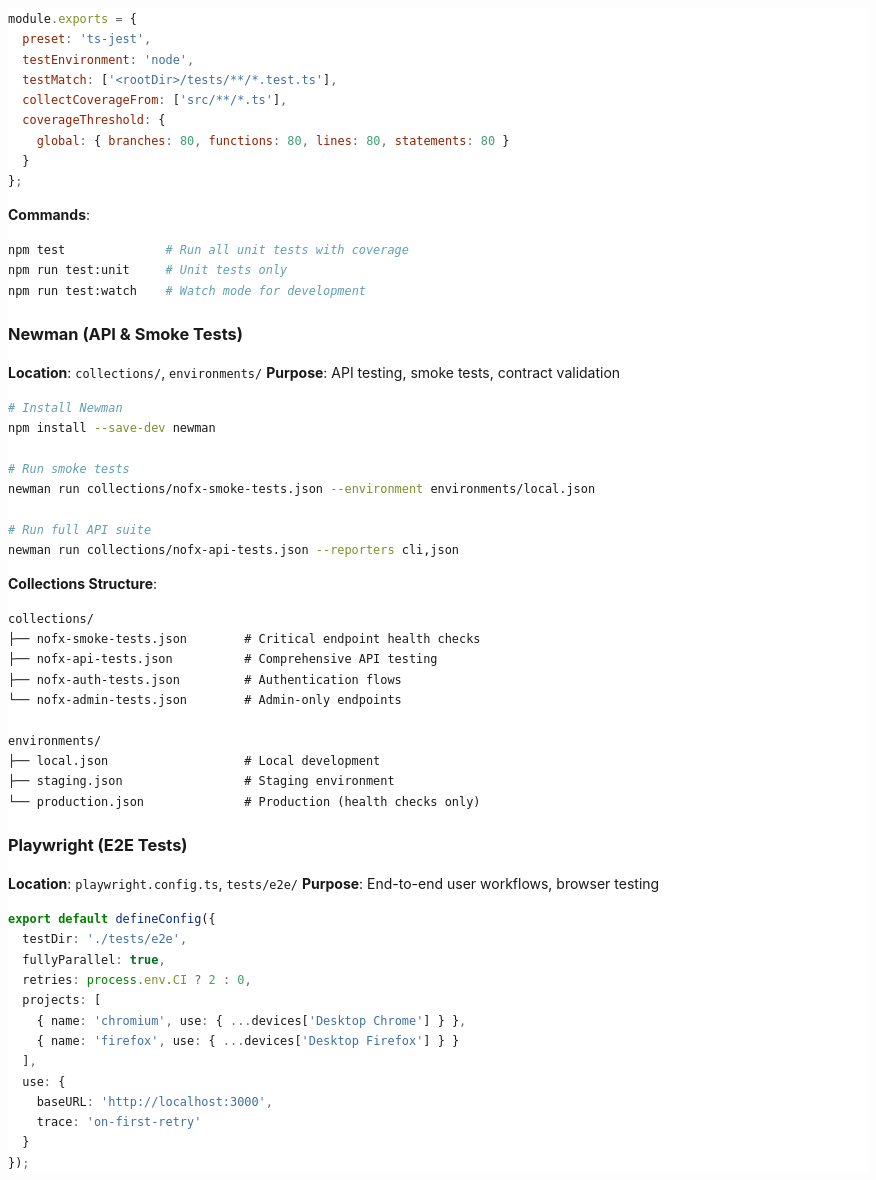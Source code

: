 ```javascript
module.exports = {
  preset: 'ts-jest',
  testEnvironment: 'node',
  testMatch: ['<rootDir>/tests/**/*.test.ts'],
  collectCoverageFrom: ['src/**/*.ts'],
  coverageThreshold: {
    global: { branches: 80, functions: 80, lines: 80, statements: 80 }
  }
};
```

**Commands**:
```bash
npm test              # Run all unit tests with coverage
npm run test:unit     # Unit tests only
npm run test:watch    # Watch mode for development
```

### Newman (API & Smoke Tests)
**Location**: `collections/`, `environments/`
**Purpose**: API testing, smoke tests, contract validation

```bash
# Install Newman
npm install --save-dev newman

# Run smoke tests
newman run collections/nofx-smoke-tests.json --environment environments/local.json

# Run full API suite
newman run collections/nofx-api-tests.json --reporters cli,json
```

**Collections Structure**:
```
collections/
├── nofx-smoke-tests.json        # Critical endpoint health checks
├── nofx-api-tests.json          # Comprehensive API testing
├── nofx-auth-tests.json         # Authentication flows
└── nofx-admin-tests.json        # Admin-only endpoints

environments/
├── local.json                   # Local development
├── staging.json                 # Staging environment
└── production.json              # Production (health checks only)
```

### Playwright (E2E Tests)
**Location**: `playwright.config.ts`, `tests/e2e/`
**Purpose**: End-to-end user workflows, browser testing

```typescript
export default defineConfig({
  testDir: './tests/e2e',
  fullyParallel: true,
  retries: process.env.CI ? 2 : 0,
  projects: [
    { name: 'chromium', use: { ...devices['Desktop Chrome'] } },
    { name: 'firefox', use: { ...devices['Desktop Firefox'] } }
  ],
  use: {
    baseURL: 'http://localhost:3000',
    trace: 'on-first-retry'
  }
});
```